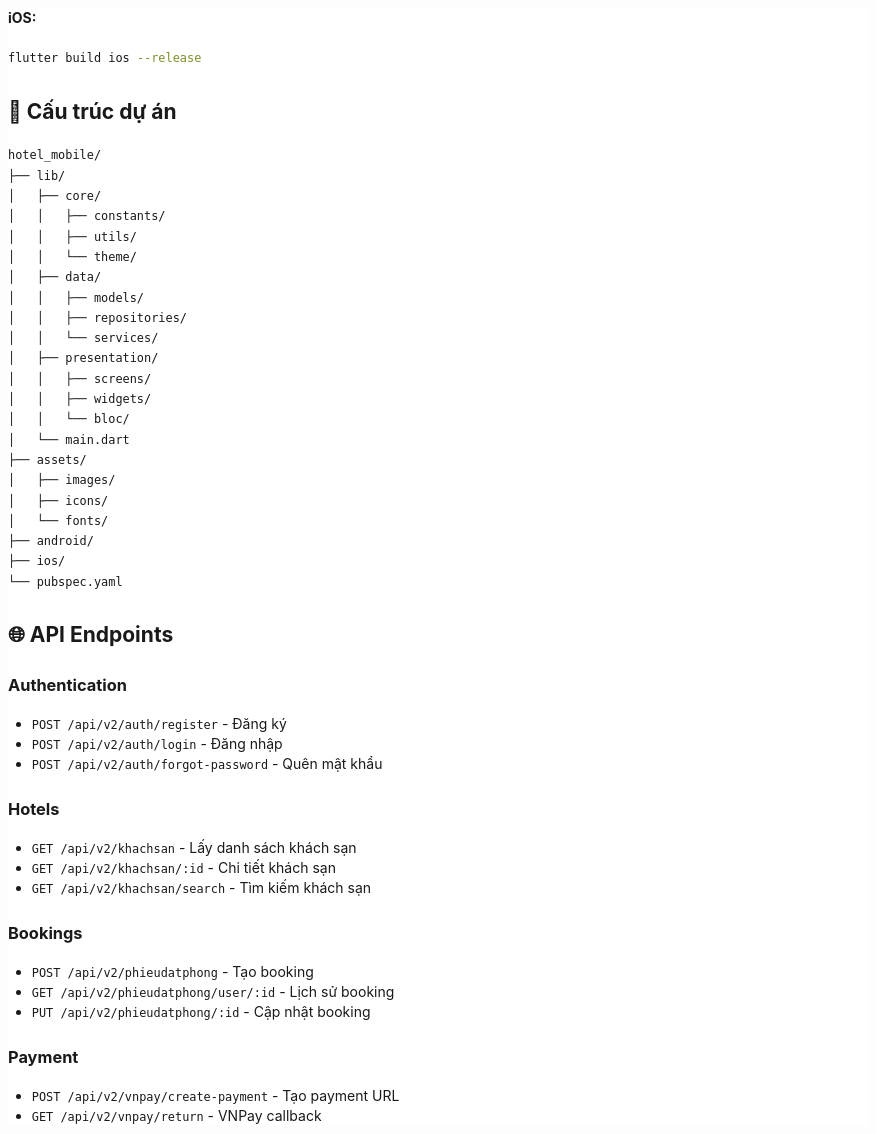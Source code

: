 #### iOS:
```bash
flutter build ios --release
```

## 📁 Cấu trúc dự án

```
hotel_mobile/
├── lib/
│   ├── core/
│   │   ├── constants/
│   │   ├── utils/
│   │   └── theme/
│   ├── data/
│   │   ├── models/
│   │   ├── repositories/
│   │   └── services/
│   ├── presentation/
│   │   ├── screens/
│   │   ├── widgets/
│   │   └── bloc/
│   └── main.dart
├── assets/
│   ├── images/
│   ├── icons/
│   └── fonts/
├── android/
├── ios/
└── pubspec.yaml
```

## 🌐 API Endpoints

### Authentication
- `POST /api/v2/auth/register` - Đăng ký
- `POST /api/v2/auth/login` - Đăng nhập
- `POST /api/v2/auth/forgot-password` - Quên mật khẩu

### Hotels
- `GET /api/v2/khachsan` - Lấy danh sách khách sạn
- `GET /api/v2/khachsan/:id` - Chi tiết khách sạn
- `GET /api/v2/khachsan/search` - Tìm kiếm khách sạn

### Bookings
- `POST /api/v2/phieudatphong` - Tạo booking
- `GET /api/v2/phieudatphong/user/:id` - Lịch sử booking
- `PUT /api/v2/phieudatphong/:id` - Cập nhật booking

### Payment
- `POST /api/v2/vnpay/create-payment` - Tạo payment URL
- `GET /api/v2/vnpay/return` - VNPay callback
